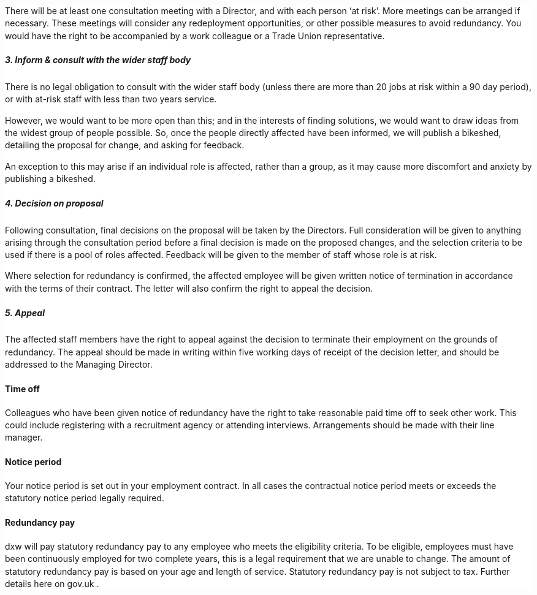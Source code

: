 There will be at least one consultation meeting with a Director, and with each
person ‘at risk’. More meetings can be arranged if necessary. These meetings
will consider any redeployment opportunities, or other possible measures to
avoid redundancy. You would have the right to be accompanied by a work colleague
or a Trade Union representative.

##### 3. Inform & consult with the wider staff body

There is no legal obligation to consult with the wider staff body (unless there
are more than 20 jobs at risk within a 90 day period), or with at-risk staff
with less than two years service.

However, we would want to be more open than this; and in the interests of
finding solutions, we would want to draw ideas from the widest group of people
possible. So, once the people directly affected have been informed, we will
publish a bikeshed, detailing the proposal for change, and asking for feedback.

An exception to this may arise if an individual role is affected, rather than a
group, as it may cause more discomfort and anxiety by publishing a bikeshed.

##### 4. Decision on proposal

Following consultation, final decisions on the proposal will be taken by the
Directors. Full consideration will be given to anything arising through the
consultation period before a final decision is made on the proposed changes, and
the selection criteria to be used if there is a pool of roles affected. Feedback
will be given to the member of staff whose role is at risk.

Where selection for redundancy is confirmed, the affected employee will be given
written notice of termination in accordance with the terms of their contract.
The letter will also confirm the right to appeal the decision.

##### 5. Appeal

The affected staff members have the right to appeal against the decision to
terminate their employment on the grounds of redundancy. The appeal should be
made in writing within five working days of receipt of the decision letter, and
should be addressed to the Managing Director.

#### Time off

Colleagues who have been given notice of redundancy have the right to take
reasonable paid time off to seek other work. This could include registering with
a recruitment agency or attending interviews. Arrangements should be made with
their line manager.

#### Notice period

Your notice period is set out in your employment contract. In all cases the
contractual notice period meets or exceeds the statutory notice period legally
required.

#### Redundancy pay

dxw will pay statutory redundancy pay to any employee who meets the eligibility
criteria. To be eligible, employees must have been continuously employed for two
complete years, this is a legal requirement that we are unable to change. The
amount of statutory redundancy pay is based on your age and length of service.
Statutory redundancy pay is not subject to tax. Further details here on gov.uk .
